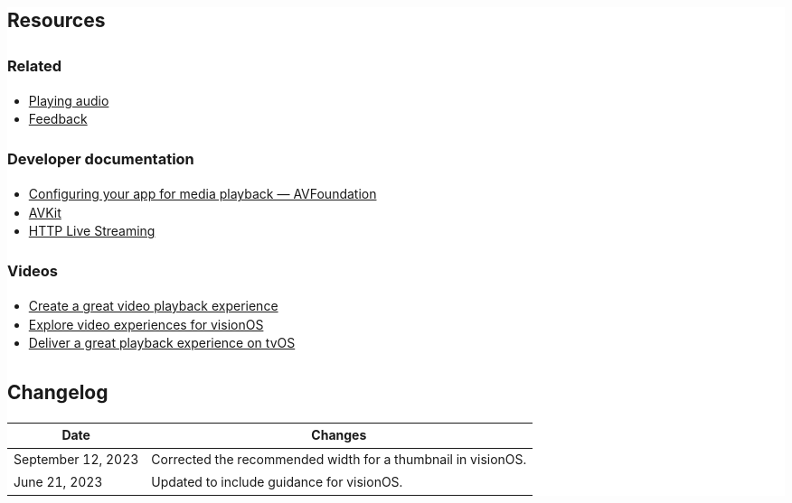 ## Resources

### Related

- [Playing audio](playing-audio.md)
- [Feedback](feedback.md)

### Developer documentation

- [Configuring your app for media playback — AVFoundation](https://developer.apple.com/documentation/avfoundation/audio_playback_recording_and_processing/configuring_your_app_for_media_playback)
- [AVKit](https://developer.apple.com/documentation/avkit)
- [HTTP Live Streaming](https://developer.apple.com/documentation/http_live_streaming)

### Videos

- [Create a great video playback experience](https://developer.apple.com/videos/play/wwdc2022/10147/)
- [Explore video experiences for visionOS](https://developer.apple.com/videos/play/wwdc2023/10086/)
- [Deliver a great playback experience on tvOS](https://developer.apple.com/videos/play/wwdc2019/501/)

## Changelog

| Date | Changes |
|------|---------|
| September 12, 2023 | Corrected the recommended width for a thumbnail in visionOS. |
| June 21, 2023 | Updated to include guidance for visionOS. |
